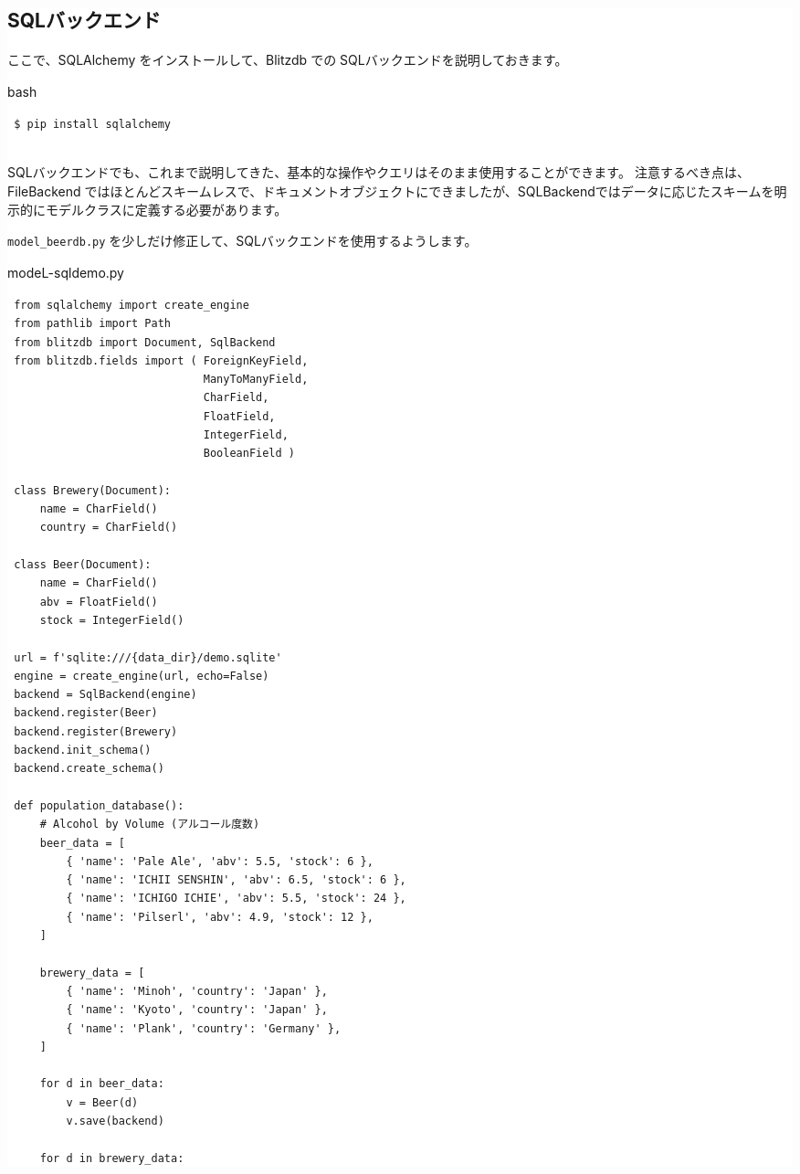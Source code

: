 
## SQLバックエンド

ここで、SQLAlchemy をインストールして、Blitzdb での SQLバックエンドを説明しておきます。

 bash
```
 $ pip install sqlalchemy
 
```

SQLバックエンドでも、これまで説明してきた、基本的な操作やクエリはそのまま使用することができます。
注意するべき点は、FileBackend ではほとんどスキームレスで、ドキュメントオブジェクトにできましたが、SQLBackendではデータに応じたスキームを明示的にモデルクラスに定義する必要があります。

 `model_beerdb.py` を少しだけ修正して、SQLバックエンドを使用するようします。

 modeL-sqldemo.py
```
 from sqlalchemy import create_engine
 from pathlib import Path
 from blitzdb import Document, SqlBackend
 from blitzdb.fields import ( ForeignKeyField,
                              ManyToManyField,
                              CharField,
                              FloatField,
                              IntegerField,
                              BooleanField )
 
 class Brewery(Document):
     name = CharField()
     country = CharField()
 
 class Beer(Document):
     name = CharField()
     abv = FloatField()
     stock = IntegerField()
 
 url = f'sqlite:///{data_dir}/demo.sqlite'
 engine = create_engine(url, echo=False)
 backend = SqlBackend(engine)
 backend.register(Beer)
 backend.register(Brewery)
 backend.init_schema()
 backend.create_schema()
 
 def population_database():
     # Alcohol by Volume (アルコール度数)
     beer_data = [
         { 'name': 'Pale Ale', 'abv': 5.5, 'stock': 6 },
         { 'name': 'ICHII SENSHIN', 'abv': 6.5, 'stock': 6 },
         { 'name': 'ICHIGO ICHIE', 'abv': 5.5, 'stock': 24 },
         { 'name': 'Pilserl', 'abv': 4.9, 'stock': 12 },
     ]
 
     brewery_data = [
         { 'name': 'Minoh', 'country': 'Japan' },
         { 'name': 'Kyoto', 'country': 'Japan' },
         { 'name': 'Plank', 'country': 'Germany' },
     ]
 
     for d in beer_data:
         v = Beer(d)
         v.save(backend)
 
     for d in brewery_data:
```